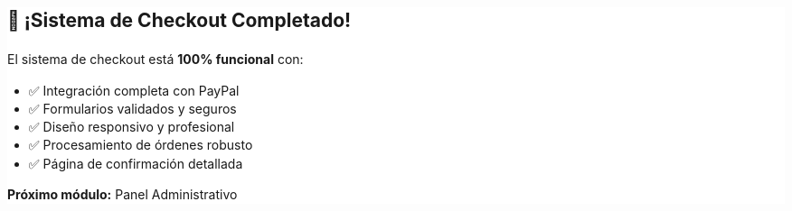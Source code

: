 
## 🎉 ¡Sistema de Checkout Completado!

El sistema de checkout está **100% funcional** con:
- ✅ Integración completa con PayPal
- ✅ Formularios validados y seguros
- ✅ Diseño responsivo y profesional
- ✅ Procesamiento de órdenes robusto
- ✅ Página de confirmación detallada

**Próximo módulo:** Panel Administrativo
